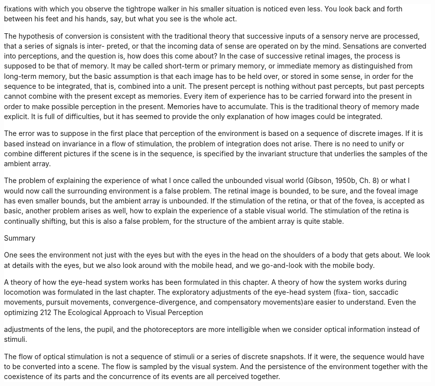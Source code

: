 fixations with which you observe the tightrope walker in his smaller situation is noticed even less. You look back and forth between his feet and his hands, say, but what you see is the whole act.

The hypothesis of conversion is consistent with the traditional theory that successive inputs of a sensory nerve are processed, that a series of signals is inter- preted, or that the incoming data of sense are operated on by the mind. Sensations are converted into perceptions, and the question is, how does this come about? In the case of successive retinal images, the process is supposed to be that of memory. It may be called short-term or primary memory, or immediate memory as distinguished from long-term memory, but the basic assumption is that each image has to be held over, or stored in some sense, in order for the sequence to be integrated, that is, combined into a unit. The present percept is nothing without past percepts, but past percepts cannot combine with the present except as memories. Every item of experience has to be carried forward into the present in order to make possible perception in the present. Memories have to accumulate. This is the traditional theory of memory made explicit. It is full of difficulties, but it has seemed to provide the only explanation of how images could be integrated.

The error was to suppose in the first place that perception of the environment is based on a sequence of discrete images. If it is based instead on invariance in a flow of stimulation, the problem of integration does not arise. There is no need to unify or combine different pictures if the scene is in the sequence, is specified by the invariant structure that underlies the samples of the ambient array.

The problem of explaining the experience of what I once called the unbounded visual world (Gibson, 1950b, Ch. 8) or what I would now call the surrounding environment is a false problem. The retinal image is bounded, to be sure, and the foveal image has even smaller bounds, but the ambient array is unbounded. If the stimulation of the retina, or that of the fovea, is accepted as basic, another problem arises as well, how to explain the experience of a stable visual world. The stimulation of the retina is continually shifting, but this is also a false problem, for the structure of the ambient array is quite stable.

Summary

One sees the environment not just with the eyes but with the eyes in the head on the shoulders of a body that gets about. We look at details with the eyes, but we also look around with the mobile head, and we go-and-look with the mobile body.

A theory of how the eye-head system works has been formulated in this chapter. A theory of how the system works during locomotion was formulated in the last chapter. The exploratory adjustments of the eye-head system (fixa- tion, saccadic movements, pursuit movements, convergence-divergence, and compensatory movements)are easier to understand. Even the optimizing 212 The Ecological Approach to Visual Perception

adjustments of the lens, the pupil, and the photoreceptors are more intelligible when we consider optical information instead of stimuli.

The flow of optical stimulation is not a sequence of stimuli or a series of discrete snapshots. If it were, the sequence would have to be converted into a scene. The flow is sampled by the visual system. And the persistence of the environment together with the coexistence of its parts and the concurrence of its events are all perceived together. 